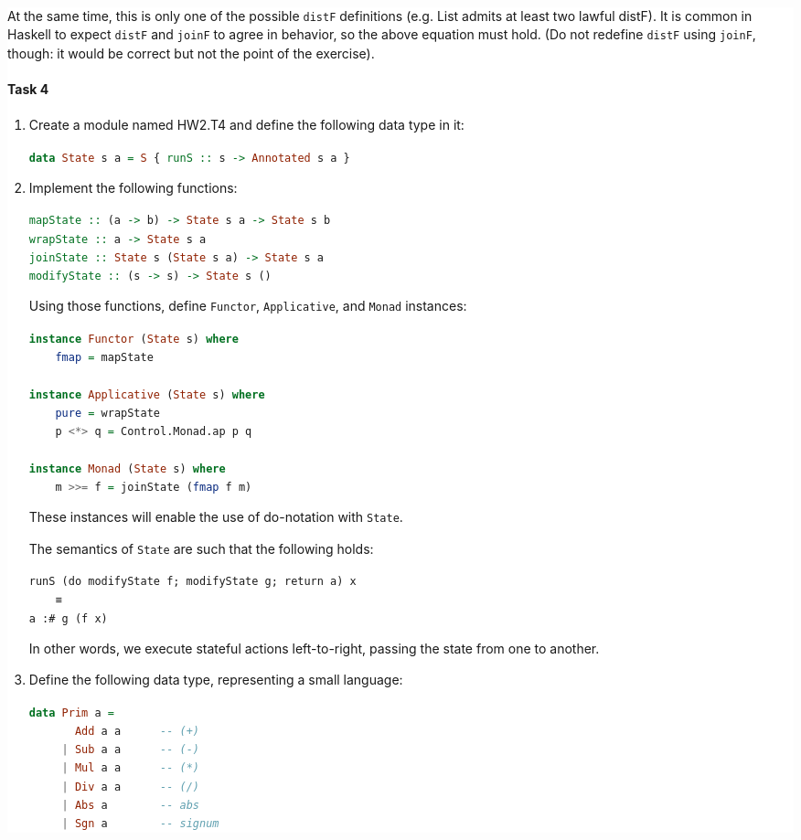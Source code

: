 At the same time, this is only one of the possible `distF` definitions (e.g. List admits at least two lawful distF). It is common in Haskell to expect `distF` and `joinF` to agree in behavior, so the above equation must hold. (Do not redefine `distF` using `joinF`, though: it would be correct but not the point of the exercise).

#### Task 4

1. Create a module named HW2.T4 and define the following data type in it:

	```hs
	data State s a = S { runS :: s -> Annotated s a }
	```
    
2. Implement the following functions:

	```hs
	mapState :: (a -> b) -> State s a -> State s b
	wrapState :: a -> State s a
	joinState :: State s (State s a) -> State s a
	modifyState :: (s -> s) -> State s ()
	```
	
	Using those functions, define `Functor`, `Applicative`, and `Monad` instances:

	```hs
	instance Functor (State s) where
		fmap = mapState

	instance Applicative (State s) where
		pure = wrapState
		p <*> q = Control.Monad.ap p q

	instance Monad (State s) where
		m >>= f = joinState (fmap f m)
	```

	These instances will enable the use of do-notation with `State`.

	The semantics of `State` are such that the following holds:
	
	```
	runS (do modifyState f; modifyState g; return a) x
		≡
	a :# g (f x)
	```
	
	In other words, we execute stateful actions left-to-right, passing the state from one to another.

3. Define the following data type, representing a small language:

	```hs
	data Prim a =
           Add a a      -- (+)
         | Sub a a      -- (-)
         | Mul a a      -- (*)
         | Div a a      -- (/)
         | Abs a        -- abs
         | Sgn a        -- signum

